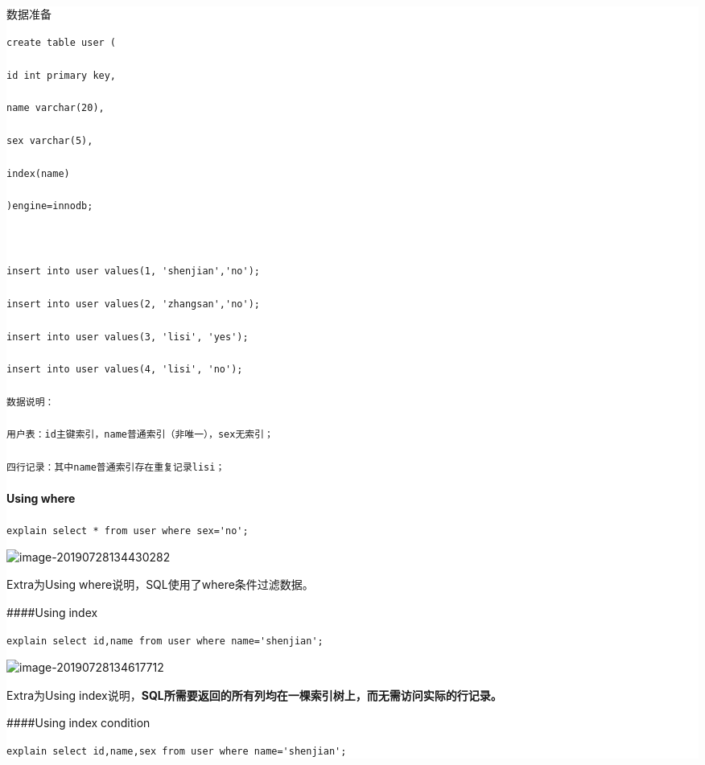 
数据准备

```mysql
create table user (

id int primary key,

name varchar(20),

sex varchar(5),

index(name)

)engine=innodb;

 

insert into user values(1, 'shenjian','no');

insert into user values(2, 'zhangsan','no');

insert into user values(3, 'lisi', 'yes');

insert into user values(4, 'lisi', 'no');

数据说明：

用户表：id主键索引，name普通索引（非唯一），sex无索引；

四行记录：其中name普通索引存在重复记录lisi；
```



#### Using where

`explain select * from user where sex='no';`

![image-20190728134430282](http://ww4.sinaimg.cn/large/006tNc79gy1g5fi45bok3j312604m43o.jpg)

Extra为Using where说明，SQL使用了where条件过滤数据。



####Using index

`explain select id,name from user where name='shenjian';`

![image-20190728134617712](http://ww2.sinaimg.cn/large/006tNc79gy1g5fi60d3pzj312404k0xx.jpg)

Extra为Using index说明，**SQL所需要返回的所有列均在一棵索引树上，而无需访问实际的行记录。**



####Using index condition

`explain select id,name,sex from user where name='shenjian';`
